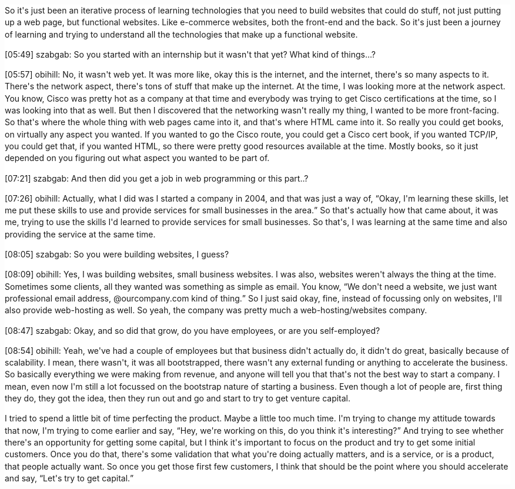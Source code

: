 So it's just been an iterative process of learning technologies that you need to build websites that could do stuff, not just putting up a web page, but functional websites.
Like e-commerce websites, both the front-end and the back. So it's just been a journey of learning and trying to understand all the technologies that make up a functional website.

[05:49] szabgab: So you started with an internship but it wasn't that yet? What kind of things...?

[05:57] obihill: No, it wasn't web yet. It was more like, okay this is the internet, and the internet, there's so many aspects to it. 
There's the network aspect, there's tons of stuff that make up the internet. At the time, I was looking more at the network aspect.
You know, Cisco was pretty hot as a company at that time and everybody was trying to get Cisco certifications at the time, so I was looking into that as well.
But then I discovered that the networking wasn't really my thing, I wanted to be more front-facing.
So that's where the whole thing with web pages came into it, and that's where HTML came into it.
So really you could get books, on virtually any aspect you wanted.
If you wanted to go the Cisco route, you could get a Cisco cert book, if you wanted TCP/IP, you could get that, if you wanted HTML, so there were pretty good resources available at the time.
Mostly books, so it just depended on you figuring out what aspect you wanted to be part of.

[07:21] szabgab: And then did you get a job in web programming or this part..?

[07:26] obihill: Actually, what I did was I started a company in 2004, and that was just a way of,
<q>Okay, I'm learning these skills, let me put these skills to use and provide services for small businesses in the area.</q>
So that's actually how that came about, it was me, trying to use the skills I'd learned to provide services for small businesses.
So that's, I was learning at the same time and also providing the service at the same time.

[08:05] szabgab: So you were building websites, I guess?

[08:09] obihill: Yes, I was building websites, small business websites.
I was also, websites weren't always the thing at the time. Sometimes some clients, all they wanted was something as simple as email.
You know, <q>We don't need a website, we just want professional email address, @ourcompany.com kind of thing.</q>
So I just said okay, fine, instead of focussing only on websites, I'll also provide web-hosting as well. So yeah, the company was pretty much a web-hosting/websites company.

[08:47] szabgab: Okay, and so did that grow, do you have employees, or are you self-employed?

[08:54] obihill: Yeah, we've had a couple of employees but that business didn't actually do, it didn't do great, basically because of scalability.
I mean, there wasn't, it was all bootstrapped, there wasn't any external funding or anything to accelerate the business.
So basically everything we were making from revenue, and anyone will tell you that that's not the best way to start a company.
I mean, even now I'm still a lot focussed on the bootstrap nature of starting a business.
Even though a lot of people are, first thing they do, they got the idea, then they run out and go and start to try to get venture capital. 

I tried to spend a little bit of time perfecting the product.
Maybe a little too much time. I'm trying to change my attitude towards that now, I'm trying to come earlier and say,
<q>Hey, we're working on this, do you think it's interesting?</q> And trying to see whether there's an opportunity for getting some capital, but I think it's important to focus on the product and try to get some initial customers.
Once you do that, there's some validation that what you're doing actually matters, and is a service, or is a product, that people actually want.
So once you get those first few customers, I think that should be the point where you should accelerate and say, <q>Let's try to get capital.</q>
